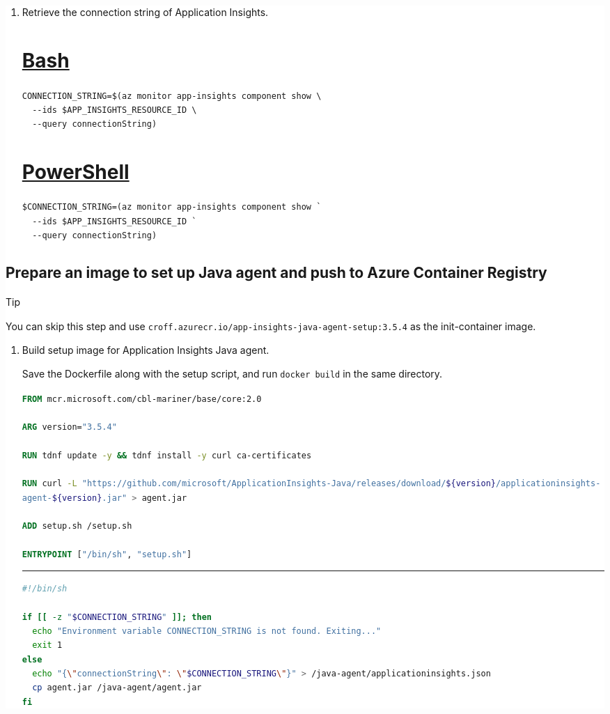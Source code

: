 1. Retrieve the connection string of Application Insights.

    # [Bash](#tab/bash)

    ```azurecli
    CONNECTION_STRING=$(az monitor app-insights component show \
      --ids $APP_INSIGHTS_RESOURCE_ID \
      --query connectionString)
    ```

    # [PowerShell](#tab/powershell)

    ```azurecli
    $CONNECTION_STRING=(az monitor app-insights component show `
      --ids $APP_INSIGHTS_RESOURCE_ID `
      --query connectionString)
    ```

## Prepare an image to set up Java agent and push to Azure Container Registry

> [!TIP]
> You can skip this step and use `croff.azurecr.io/app-insights-java-agent-setup:3.5.4` as the init-container image.

1. Build setup image for Application Insights Java agent.

    Save the Dockerfile along with the setup script, and run `docker build` in the same directory.
    
    ```Dockerfile
    FROM mcr.microsoft.com/cbl-mariner/base/core:2.0
    
    ARG version="3.5.4"
    
    RUN tdnf update -y && tdnf install -y curl ca-certificates
    
    RUN curl -L "https://github.com/microsoft/ApplicationInsights-Java/releases/download/${version}/applicationinsights-agent-${version}.jar" > agent.jar
    
    ADD setup.sh /setup.sh
    
    ENTRYPOINT ["/bin/sh", "setup.sh"]
    ```

    ---

    ```setup.sh
    #!/bin/sh

    if [[ -z "$CONNECTION_STRING" ]]; then
      echo "Environment variable CONNECTION_STRING is not found. Exiting..."
      exit 1
    else
      echo "{\"connectionString\": \"$CONNECTION_STRING\"}" > /java-agent/applicationinsights.json
      cp agent.jar /java-agent/agent.jar
    fi
    ```
